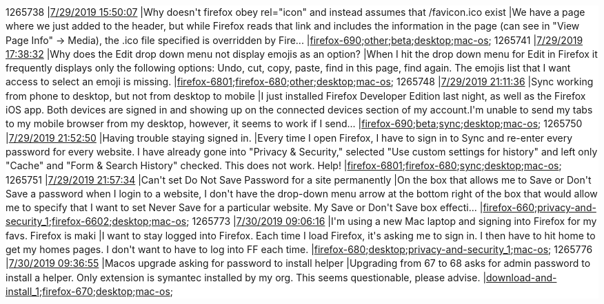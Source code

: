 1265738 |[7/29/2019 15:50:07](https://support.mozilla.org/questions/1265738) |Why doesn't firefox obey ﻿rel="icon" and instead assumes that /favicon.ico exist |We have a page where we just added <link rel="icon" type="image/ico" href="/other-path/favicon.ico"/> to the header, but while Firefox reads that link and includes the information in the page (can see in "View Page Info" -> Media), the .ico file specified is overridden by Fire... |[firefox-690](https://support.mozilla.org/en-US/questions/firefox?tagged=firefox-690);[other](https://support.mozilla.org/en-US/questions/firefox?tagged=other);[beta](https://support.mozilla.org/en-US/questions/firefox?tagged=beta);[desktop](https://support.mozilla.org/en-US/questions/firefox?tagged=desktop);[mac-os](https://support.mozilla.org/en-US/questions/firefox?tagged=mac-os);
1265741 |[7/29/2019 17:38:32](https://support.mozilla.org/questions/1265741) |Why does the Edit drop down menu not display emojis as an option? |When I hit the drop down menu for Edit in Firefox it frequently displays only the following options:   Undo, cut, copy, paste, find in this page, find again.   The emojis list that I want access to select an emoji is missing. |[firefox-6801](https://support.mozilla.org/en-US/questions/firefox?tagged=firefox-6801);[firefox-680](https://support.mozilla.org/en-US/questions/firefox?tagged=firefox-680);[other](https://support.mozilla.org/en-US/questions/firefox?tagged=other);[desktop](https://support.mozilla.org/en-US/questions/firefox?tagged=desktop);[mac-os](https://support.mozilla.org/en-US/questions/firefox?tagged=mac-os);
1265748 |[7/29/2019 21:11:36](https://support.mozilla.org/questions/1265748) |Sync working from phone to desktop, but not from desktop to mobile |I just installed Firefox Developer Edition last night, as well as the Firefox iOS app. Both devices are signed in and showing up on the connected devices section of my account.I'm unable to send my tabs to my mobile browser from my desktop, however, it seems to work if I send... |[firefox-690](https://support.mozilla.org/en-US/questions/firefox?tagged=firefox-690);[beta](https://support.mozilla.org/en-US/questions/firefox?tagged=beta);[sync](https://support.mozilla.org/en-US/questions/firefox?tagged=sync);[desktop](https://support.mozilla.org/en-US/questions/firefox?tagged=desktop);[mac-os](https://support.mozilla.org/en-US/questions/firefox?tagged=mac-os);
1265750 |[7/29/2019 21:52:50](https://support.mozilla.org/questions/1265750) |Having trouble staying signed in. |Every time I open Firefox, I have to sign in to Sync and re-enter every password for every website. I have already gone into "Privacy & Security," selected "Use custom settings for history" and left only "Cache" and "Form & Search History" checked. This does not work. Help! |[firefox-6801](https://support.mozilla.org/en-US/questions/firefox?tagged=firefox-6801);[firefox-680](https://support.mozilla.org/en-US/questions/firefox?tagged=firefox-680);[sync](https://support.mozilla.org/en-US/questions/firefox?tagged=sync);[desktop](https://support.mozilla.org/en-US/questions/firefox?tagged=desktop);[mac-os](https://support.mozilla.org/en-US/questions/firefox?tagged=mac-os);
1265751 |[7/29/2019 21:57:34](https://support.mozilla.org/questions/1265751) |Can't set Do Not Save Password for a site permanently |On the box that allows me to Save or Don't Save a password when  I login to a website, I don't have the drop-down menu arrow at the bottom right of the box that would allow me to specify that I want to set Never Save for a particular website.  My Save or Don't Save box effecti... |[firefox-660](https://support.mozilla.org/en-US/questions/firefox?tagged=firefox-660);[privacy-and-security_1](https://support.mozilla.org/en-US/questions/firefox?tagged=privacy-and-security_1);[firefox-6602](https://support.mozilla.org/en-US/questions/firefox?tagged=firefox-6602);[desktop](https://support.mozilla.org/en-US/questions/firefox?tagged=desktop);[mac-os](https://support.mozilla.org/en-US/questions/firefox?tagged=mac-os);
1265773 |[7/30/2019 09:06:16](https://support.mozilla.org/questions/1265773) |I'm using a new Mac laptop and signing into Firefox for my favs. Firefox is maki |I want to stay logged into Firefox. Each time I load Firefox, it's asking me to sign in. I then have to hit home to get my homes pages. I don't want to have to log into FF each time. |[firefox-680](https://support.mozilla.org/en-US/questions/firefox?tagged=firefox-680);[desktop](https://support.mozilla.org/en-US/questions/firefox?tagged=desktop);[privacy-and-security_1](https://support.mozilla.org/en-US/questions/firefox?tagged=privacy-and-security_1);[mac-os](https://support.mozilla.org/en-US/questions/firefox?tagged=mac-os);
1265776 |[7/30/2019 09:36:55](https://support.mozilla.org/questions/1265776) |Macos upgrade asking for password to install helper |Upgrading from 67 to 68 asks for admin password to install a helper. Only extension is symantec installed by my org. This seems questionable, please advise. |[download-and-install_1](https://support.mozilla.org/en-US/questions/firefox?tagged=download-and-install_1);[firefox-670](https://support.mozilla.org/en-US/questions/firefox?tagged=firefox-670);[desktop](https://support.mozilla.org/en-US/questions/firefox?tagged=desktop);[mac-os](https://support.mozilla.org/en-US/questions/firefox?tagged=mac-os);